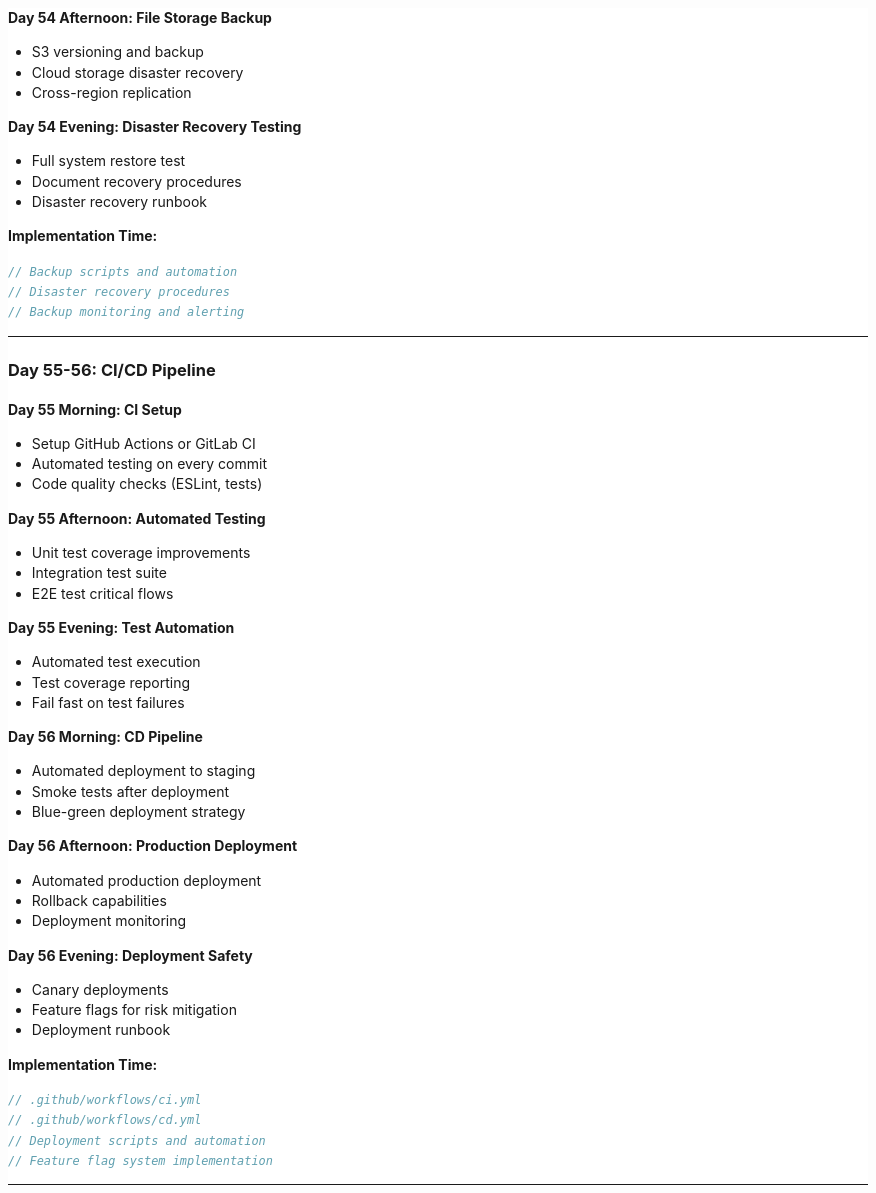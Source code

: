 **Day 54 Afternoon: File Storage Backup**
- S3 versioning and backup
- Cloud storage disaster recovery
- Cross-region replication

**Day 54 Evening: Disaster Recovery Testing**
- Full system restore test
- Document recovery procedures
- Disaster recovery runbook

**Implementation Time:**
```javascript
// Backup scripts and automation
// Disaster recovery procedures
// Backup monitoring and alerting
```

---

### **Day 55-56: CI/CD Pipeline**
**Day 55 Morning: CI Setup**
- Setup GitHub Actions or GitLab CI
- Automated testing on every commit
- Code quality checks (ESLint, tests)

**Day 55 Afternoon: Automated Testing**
- Unit test coverage improvements
- Integration test suite
- E2E test critical flows

**Day 55 Evening: Test Automation**
- Automated test execution
- Test coverage reporting
- Fail fast on test failures

**Day 56 Morning: CD Pipeline**
- Automated deployment to staging
- Smoke tests after deployment
- Blue-green deployment strategy

**Day 56 Afternoon: Production Deployment**
- Automated production deployment
- Rollback capabilities
- Deployment monitoring

**Day 56 Evening: Deployment Safety**
- Canary deployments
- Feature flags for risk mitigation
- Deployment runbook

**Implementation Time:**
```javascript
// .github/workflows/ci.yml
// .github/workflows/cd.yml
// Deployment scripts and automation
// Feature flag system implementation
```

---